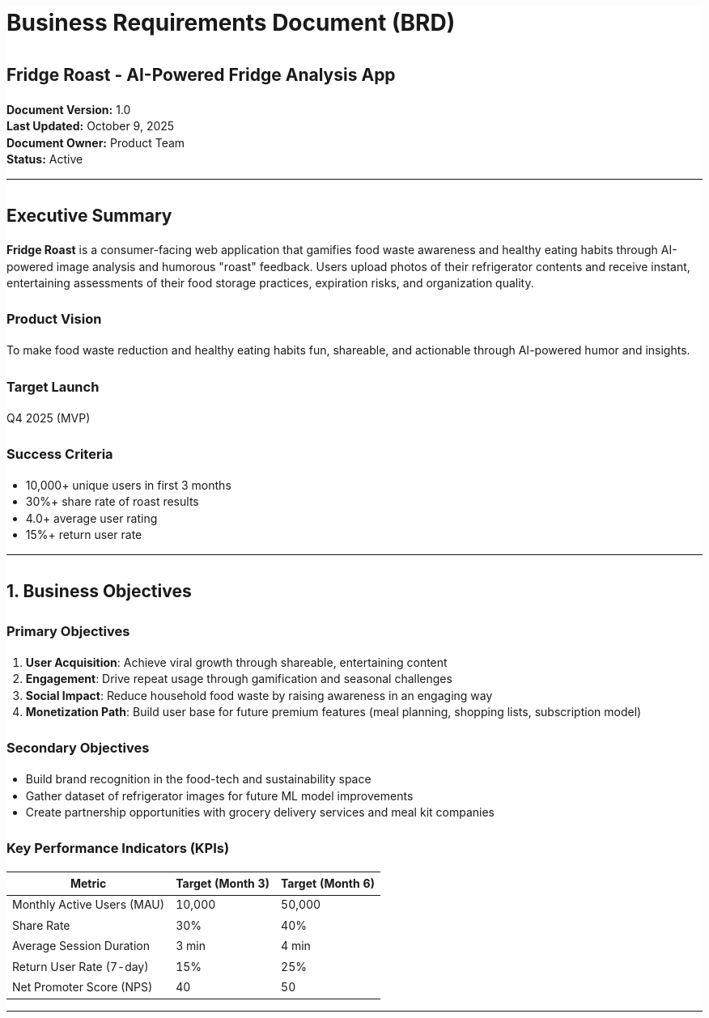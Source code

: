 # Business Requirements Document (BRD)
## Fridge Roast - AI-Powered Fridge Analysis App

**Document Version:** 1.0  
**Last Updated:** October 9, 2025  
**Document Owner:** Product Team  
**Status:** Active

---

## Executive Summary

**Fridge Roast** is a consumer-facing web application that gamifies food waste awareness and healthy eating habits through AI-powered image analysis and humorous "roast" feedback. Users upload photos of their refrigerator contents and receive instant, entertaining assessments of their food storage practices, expiration risks, and organization quality.

### Product Vision
To make food waste reduction and healthy eating habits fun, shareable, and actionable through AI-powered humor and insights.

### Target Launch
Q4 2025 (MVP)

### Success Criteria
- 10,000+ unique users in first 3 months
- 30%+ share rate of roast results
- 4.0+ average user rating
- 15%+ return user rate

---

## 1. Business Objectives

### Primary Objectives
1. **User Acquisition**: Achieve viral growth through shareable, entertaining content
2. **Engagement**: Drive repeat usage through gamification and seasonal challenges
3. **Social Impact**: Reduce household food waste by raising awareness in an engaging way
4. **Monetization Path**: Build user base for future premium features (meal planning, shopping lists, subscription model)

### Secondary Objectives
- Build brand recognition in the food-tech and sustainability space
- Gather dataset of refrigerator images for future ML model improvements
- Create partnership opportunities with grocery delivery services and meal kit companies

### Key Performance Indicators (KPIs)
| Metric | Target (Month 3) | Target (Month 6) |
|--------|------------------|------------------|
| Monthly Active Users (MAU) | 10,000 | 50,000 |
| Share Rate | 30% | 40% |
| Average Session Duration | 3 min | 4 min |
| Return User Rate (7-day) | 15% | 25% |
| Net Promoter Score (NPS) | 40 | 50 |

---